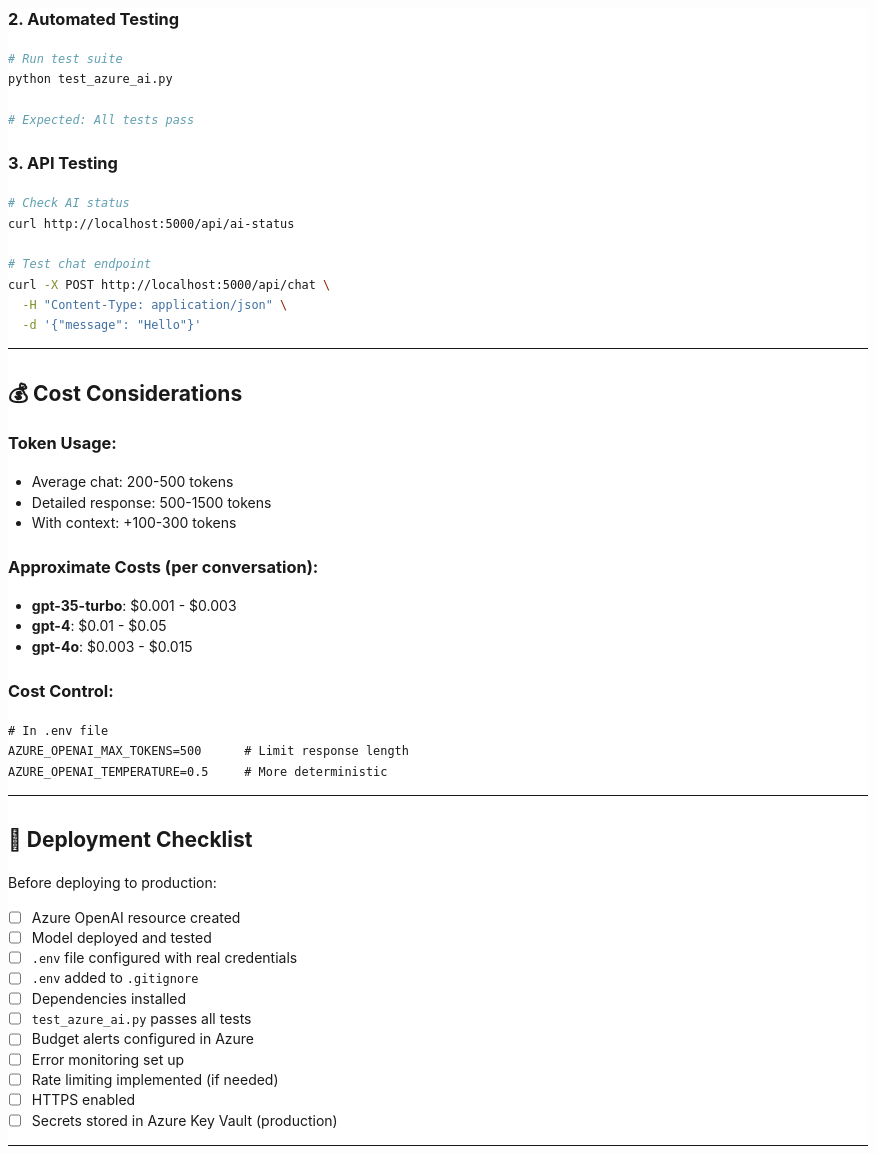 ### 2. **Automated Testing**
```bash
# Run test suite
python test_azure_ai.py

# Expected: All tests pass
```

### 3. **API Testing**
```bash
# Check AI status
curl http://localhost:5000/api/ai-status

# Test chat endpoint
curl -X POST http://localhost:5000/api/chat \
  -H "Content-Type: application/json" \
  -d '{"message": "Hello"}'
```

---

## 💰 Cost Considerations

### Token Usage:
- Average chat: 200-500 tokens
- Detailed response: 500-1500 tokens
- With context: +100-300 tokens

### Approximate Costs (per conversation):
- **gpt-35-turbo**: $0.001 - $0.003
- **gpt-4**: $0.01 - $0.05
- **gpt-4o**: $0.003 - $0.015

### Cost Control:
```env
# In .env file
AZURE_OPENAI_MAX_TOKENS=500      # Limit response length
AZURE_OPENAI_TEMPERATURE=0.5     # More deterministic
```

---

## 🚀 Deployment Checklist

Before deploying to production:

- [ ] Azure OpenAI resource created
- [ ] Model deployed and tested
- [ ] `.env` file configured with real credentials
- [ ] `.env` added to `.gitignore`
- [ ] Dependencies installed
- [ ] `test_azure_ai.py` passes all tests
- [ ] Budget alerts configured in Azure
- [ ] Error monitoring set up
- [ ] Rate limiting implemented (if needed)
- [ ] HTTPS enabled
- [ ] Secrets stored in Azure Key Vault (production)

---